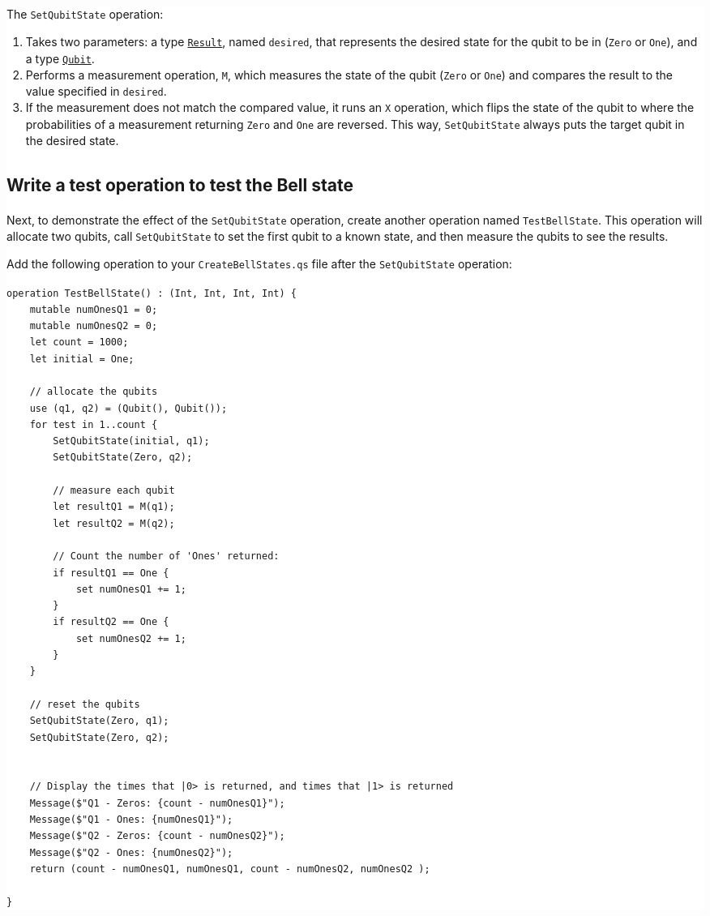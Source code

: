 The  `SetQubitState` operation:

1. Takes two parameters: a type [`Result`](xref:microsoft.quantum.qsharp.typesystem-overview#available-types), named `desired`, that represents the desired state for the qubit to be in (`Zero` or `One`), and a type [`Qubit`](xref:microsoft.quantum.qsharp.typesystem-overview#available-types). 
1. Performs a measurement operation, `M`, which measures the state of the qubit (`Zero` or `One`) and compares the result to the value specified in `desired`.
1. If the measurement does not match the compared value, it runs an `X` operation, which flips the state of the qubit to where the probabilities of a measurement returning `Zero` and `One` are reversed. This way, `SetQubitState` always puts the target qubit in the desired state. 

## Write a test operation to test the Bell state

Next, to demonstrate the effect of the `SetQubitState` operation, create another operation named `TestBellState`. This operation will allocate two qubits, call `SetQubitState` to set the first qubit to a known state, and then measure the qubits to see the results.

Add the following operation to your `CreateBellStates.qs` file after the `SetQubitState` operation:

```qsharp
operation TestBellState() : (Int, Int, Int, Int) {
    mutable numOnesQ1 = 0;
    mutable numOnesQ2 = 0;
    let count = 1000;
    let initial = One;

    // allocate the qubits
    use (q1, q2) = (Qubit(), Qubit());   
    for test in 1..count {
        SetQubitState(initial, q1);
        SetQubitState(Zero, q2);
        
        // measure each qubit
        let resultQ1 = M(q1);            
        let resultQ2 = M(q2);           

        // Count the number of 'Ones' returned:
        if resultQ1 == One {
            set numOnesQ1 += 1;
        }
        if resultQ2 == One {
            set numOnesQ2 += 1;
        }
    }

    // reset the qubits
    SetQubitState(Zero, q1);             
    SetQubitState(Zero, q2);
    

    // Display the times that |0> is returned, and times that |1> is returned
    Message($"Q1 - Zeros: {count - numOnesQ1}");
    Message($"Q1 - Ones: {numOnesQ1}");
    Message($"Q2 - Zeros: {count - numOnesQ2}");
    Message($"Q2 - Ones: {numOnesQ2}");
    return (count - numOnesQ1, numOnesQ1, count - numOnesQ2, numOnesQ2 );

}
```
